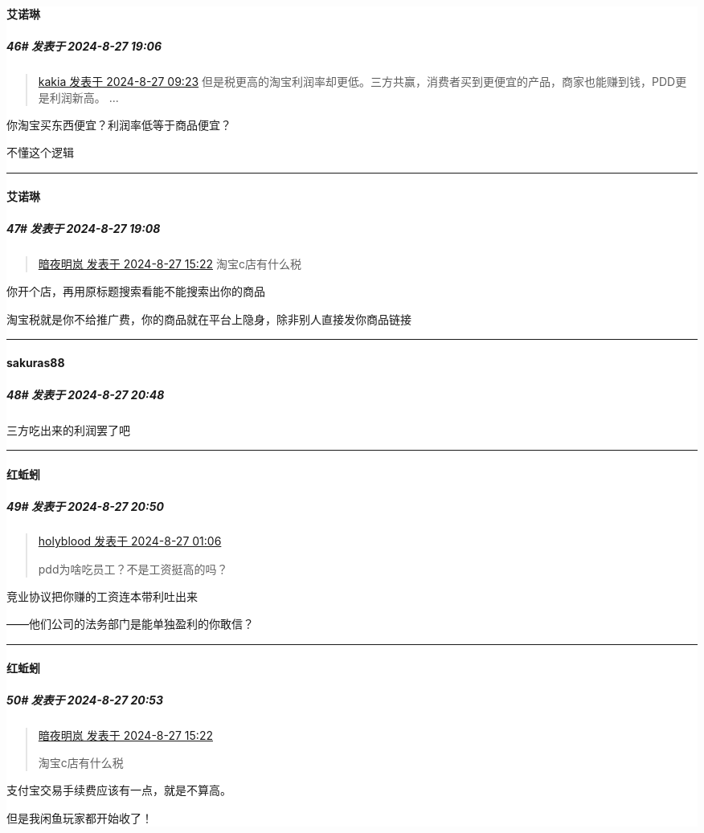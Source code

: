 ####  艾诺琳  
##### 46#       发表于 2024-8-27 19:06

<blockquote><a href="httphttps://bbs.saraba1st.com/2b/forum.php?mod=redirect&amp;goto=findpost&amp;pid=66026326&amp;ptid=2196699" target="_blank">kakia 发表于 2024-8-27 09:23</a>
但是税更高的淘宝利润率却更低。三方共赢，消费者买到更便宜的产品，商家也能赚到钱，PDD更是利润新高。 ...</blockquote>
你淘宝买东西便宜？利润率低等于商品便宜？

不懂这个逻辑

*****

####  艾诺琳  
##### 47#       发表于 2024-8-27 19:08

<blockquote><a href="httphttps://bbs.saraba1st.com/2b/forum.php?mod=redirect&amp;goto=findpost&amp;pid=66030622&amp;ptid=2196699" target="_blank">暗夜明岚 发表于 2024-8-27 15:22</a>
淘宝c店有什么税</blockquote>
你开个店，再用原标题搜索看能不能搜索出你的商品

淘宝税就是你不给推广费，你的商品就在平台上隐身，除非别人直接发你商品链接


*****

####  sakuras88  
##### 48#       发表于 2024-8-27 20:48

三方吃出来的利润罢了吧

*****

####  红蚯蚓  
##### 49#       发表于 2024-8-27 20:50

<blockquote><a href="httphttps://bbs.saraba1st.com/2b/forum.php?mod=redirect&amp;goto=findpost&amp;pid=66024924&amp;ptid=2196699" target="_blank">holyblood 发表于 2024-8-27 01:06</a>

pdd为啥吃员工？不是工资挺高的吗？</blockquote>
竞业协议把你赚的工资连本带利吐出来

——他们公司的法务部门是能单独盈利的你敢信？


*****

####  红蚯蚓  
##### 50#       发表于 2024-8-27 20:53

<blockquote><a href="httphttps://bbs.saraba1st.com/2b/forum.php?mod=redirect&amp;goto=findpost&amp;pid=66030622&amp;ptid=2196699" target="_blank">暗夜明岚 发表于 2024-8-27 15:22</a>

淘宝c店有什么税</blockquote>
支付宝交易手续费应该有一点，就是不算高。

但是我闲鱼玩家都开始收了！
